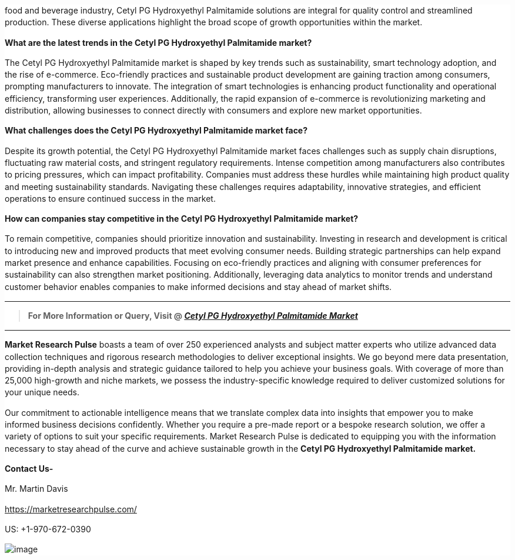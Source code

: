 food and beverage industry, Cetyl PG Hydroxyethyl Palmitamide solutions are integral for quality control and streamlined production. These diverse applications highlight the broad scope of growth opportunities within the market.</p><p><strong>What are the latest trends in the Cetyl PG Hydroxyethyl Palmitamide market?</strong></p><p>The Cetyl PG Hydroxyethyl Palmitamide market is shaped by key trends such as sustainability, smart technology adoption, and the rise of e-commerce. Eco-friendly practices and sustainable product development are gaining traction among consumers, prompting manufacturers to innovate. The integration of smart technologies is enhancing product functionality and operational efficiency, transforming user experiences. Additionally, the rapid expansion of e-commerce is revolutionizing marketing and distribution, allowing businesses to connect directly with consumers and explore new market opportunities.</p><p><strong>What challenges does the Cetyl PG Hydroxyethyl Palmitamide market face?</strong></p><p>Despite its growth potential, the Cetyl PG Hydroxyethyl Palmitamide market faces challenges such as supply chain disruptions, fluctuating raw material costs, and stringent regulatory requirements. Intense competition among manufacturers also contributes to pricing pressures, which can impact profitability. Companies must address these hurdles while maintaining high product quality and meeting sustainability standards. Navigating these challenges requires adaptability, innovative strategies, and efficient operations to ensure continued success in the market.</p><p><strong>How can companies stay competitive in the Cetyl PG Hydroxyethyl Palmitamide market?</strong></p><p>To remain competitive, companies should prioritize innovation and sustainability. Investing in research and development is critical to introducing new and improved products that meet evolving consumer needs. Building strategic partnerships can help expand market presence and enhance capabilities. Focusing on eco-friendly practices and aligning with consumer preferences for sustainability can also strengthen market positioning. Additionally, leveraging data analytics to monitor trends and understand customer behavior enables companies to make informed decisions and stay ahead of market shifts.</p><hr /><blockquote><p><strong>For More Information or Query, Visit @&nbsp;<em><a href="https://marketresearchpulse.com/report/95530/cetyl-pg-hydroxyethyl-palmitamide-market?utm_source=Linkedin&utm_medium=0111">Cetyl PG Hydroxyethyl Palmitamide Market</a></em></strong></p></blockquote><hr /><p><strong>Market Research Pulse</strong> boasts a team of over 250 experienced analysts and subject matter experts who utilize advanced data collection techniques and rigorous research methodologies to deliver exceptional insights. We go beyond mere data presentation, providing in-depth analysis and strategic guidance tailored to help you achieve your business goals. With coverage of more than 25,000 high-growth and niche markets, we possess the industry-specific knowledge required to deliver customized solutions for your unique needs.</p><p>Our commitment to actionable intelligence means that we translate complex data into insights that empower you to make informed business decisions confidently. Whether you require a pre-made report or a bespoke research solution, we offer a variety of options to suit your specific requirements. Market Research Pulse is dedicated to equipping you with the information necessary to stay ahead of the curve and achieve sustainable growth in the <strong>Cetyl PG Hydroxyethyl Palmitamide market.</strong></p><p><strong>Contact Us-</strong></p><p>Mr. Martin Davis</p><p>https://marketresearchpulse.com/</p><p>US: +1-970-672-0390</p>
![image](https://github.com/user-attachments/assets/39d425d0-a06d-4d7b-a221-915ad8475478)
